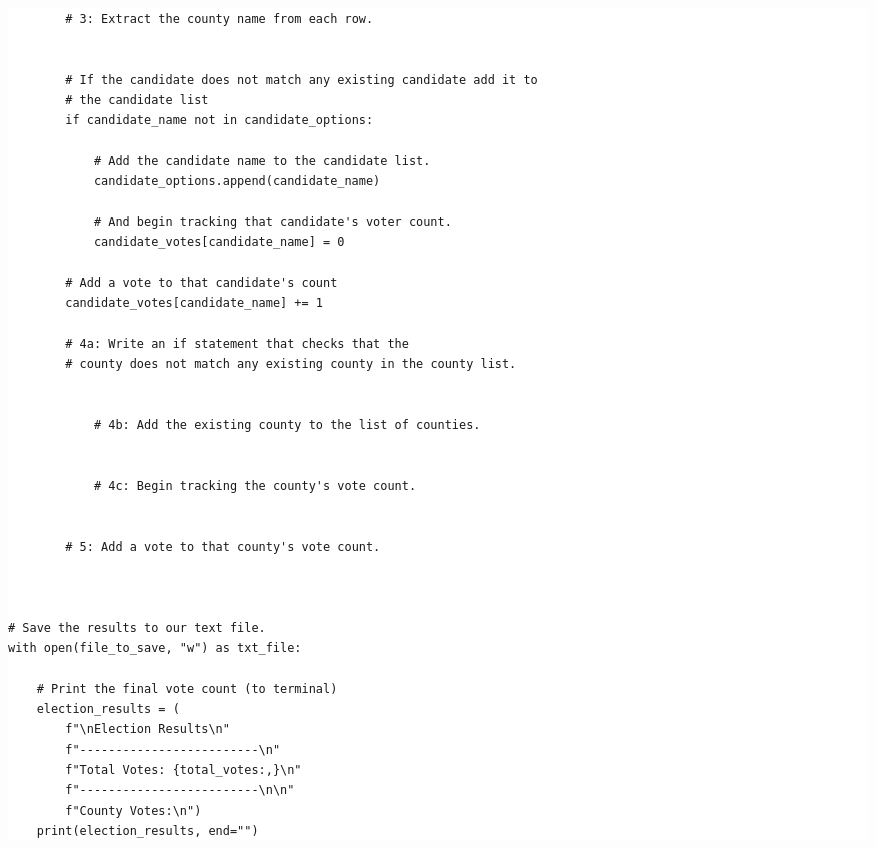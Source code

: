             # 3: Extract the county name from each row.


            # If the candidate does not match any existing candidate add it to
            # the candidate list
            if candidate_name not in candidate_options:

                # Add the candidate name to the candidate list.
                candidate_options.append(candidate_name)

                # And begin tracking that candidate's voter count.
                candidate_votes[candidate_name] = 0

            # Add a vote to that candidate's count
            candidate_votes[candidate_name] += 1

            # 4a: Write an if statement that checks that the
            # county does not match any existing county in the county list.


                # 4b: Add the existing county to the list of counties.


                # 4c: Begin tracking the county's vote count.


            # 5: Add a vote to that county's vote count.



    # Save the results to our text file.
    with open(file_to_save, "w") as txt_file:

        # Print the final vote count (to terminal)
        election_results = (
            f"\nElection Results\n"
            f"-------------------------\n"
            f"Total Votes: {total_votes:,}\n"
            f"-------------------------\n\n"
            f"County Votes:\n")
        print(election_results, end="")
